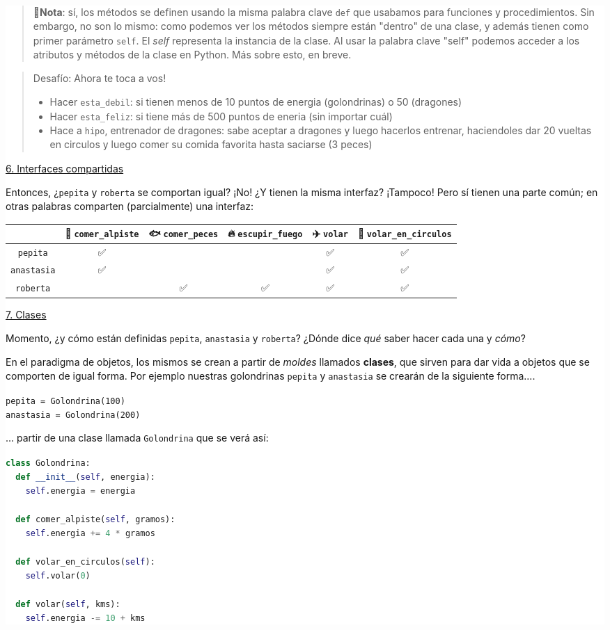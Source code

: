 
> 📝**Nota**: sí, los métodos se definen usando la misma palabra clave `def` que usabamos para funciones y procedimientos. Sin embargo, no son lo mismo: como podemos ver los métodos siempre están "dentro" de una clase, y además tienen como primer parámetro `self`. El _self_ representa la instancia de la clase. Al usar la palabra clave "self" podemos acceder a los atributos y métodos de la clase en Python. Más sobre esto, en breve.

> Desafío: Ahora te toca a vos!
>
> * Hacer `esta_debil`: si tienen menos de 10 puntos de energia (golondrinas) o 50 (dragones)
> * Hacer `esta_feliz`: si tiene más de 500 puntos de eneria (sin importar cuál)
> * Hace a `hipo`, entrenador de dragones: sabe aceptar a dragones y luego hacerlos entrenar, haciendoles dar 20 vueltas en circulos y luego comer su comida favorita hasta saciarse (3 peces)
>

[6. Interfaces compartidas](#6-interfaz-compartidas)

Entonces, ¿`pepita` y `roberta` se comportan igual? ¡No! ¿Y tienen la misma interfaz? ¡Tampoco!
Pero sí tienen una parte común; en otras palabras comparten (parcialmente) una interfaz:


|              | 🌾 `comer_alpiste` | 🐟 `comer_peces` | 🔥 `escupir_fuego` | ✈️ `volar`| 🔄 `volar_en_circulos`|
|:------------:|:----------------:|:-------------:|:-------------:|:------:|:------------------:|
| `pepita`     |   ✅️             |               |               | ✅️     | ✅️                 |
| `anastasia`  |   ✅️             |               |               | ✅️     | ✅️                 |
| `roberta`    |                  |✅️             |✅️             | ✅️     | ✅️                 |


[7. Clases](#7-clases)

Momento, ¿y cómo están definidas `pepita`, `anastasia`  y `roberta`? ¿Dónde dice _qué_ saber hacer cada una y _cómo_?

En el paradigma de objetos, los mismos se crean a partir de _moldes_ llamados **clases**, que sirven para dar vida a objetos que se comporten de igual forma. Por ejemplo nuestras golondrinas `pepita` y `anastasia` se crearán de la siguiente forma....

```
pepita = Golondrina(100)
anastasia = Golondrina(200)
```

... partir de una clase llamada `Golondrina` que se verá así:


```python
class Golondrina:
  def __init__(self, energia):
    self.energia = energia

  def comer_alpiste(self, gramos):
    self.energia += 4 * gramos

  def volar_en_circulos(self):
    self.volar(0)

  def volar(self, kms):
    self.energia -= 10 + kms
```
